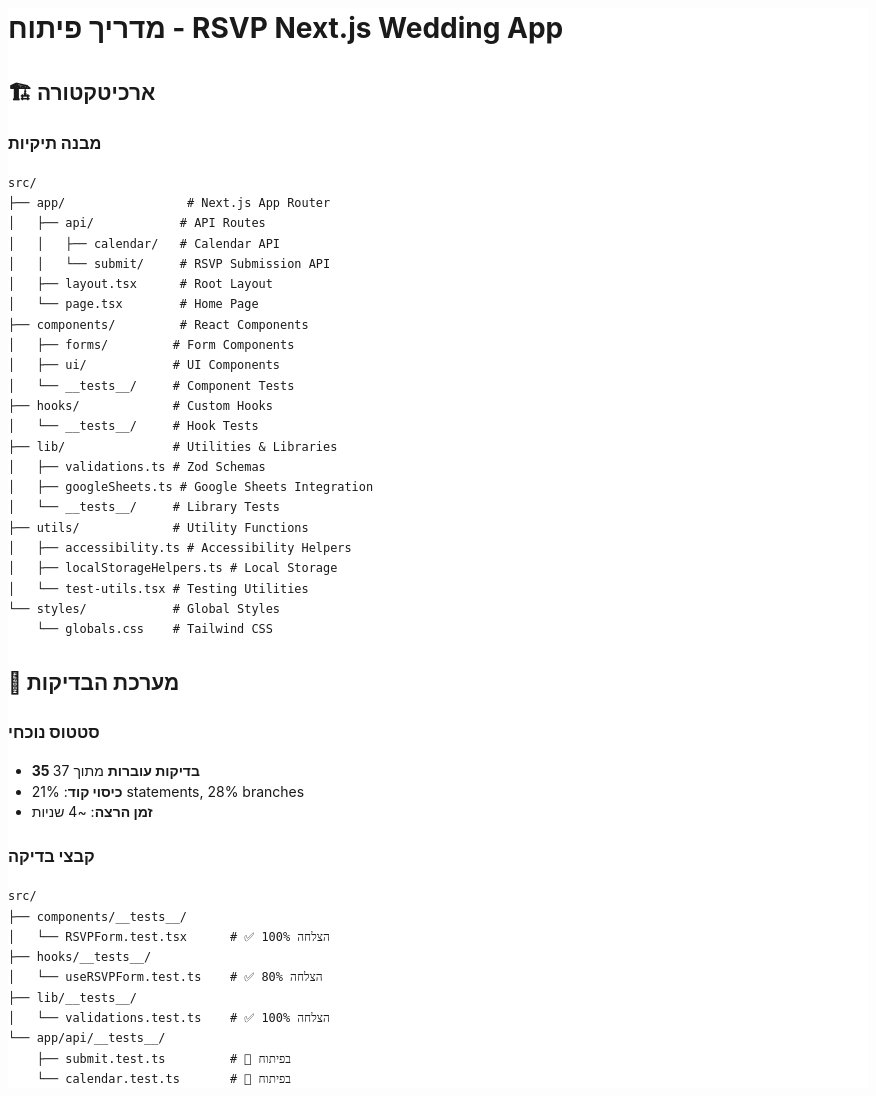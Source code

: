 # מדריך פיתוח - RSVP Next.js Wedding App

## 🏗️ ארכיטקטורה

### מבנה תיקיות
```
src/
├── app/                 # Next.js App Router
│   ├── api/            # API Routes
│   │   ├── calendar/   # Calendar API
│   │   └── submit/     # RSVP Submission API
│   ├── layout.tsx      # Root Layout
│   └── page.tsx        # Home Page
├── components/         # React Components
│   ├── forms/         # Form Components
│   ├── ui/            # UI Components
│   └── __tests__/     # Component Tests
├── hooks/             # Custom Hooks
│   └── __tests__/     # Hook Tests
├── lib/               # Utilities & Libraries
│   ├── validations.ts # Zod Schemas
│   ├── googleSheets.ts # Google Sheets Integration
│   └── __tests__/     # Library Tests
├── utils/             # Utility Functions
│   ├── accessibility.ts # Accessibility Helpers
│   ├── localStorageHelpers.ts # Local Storage
│   └── test-utils.tsx # Testing Utilities
└── styles/            # Global Styles
    └── globals.css    # Tailwind CSS
```

## 🧪 מערכת הבדיקות

### סטטוס נוכחי
- **35 בדיקות עוברות** מתוך 37
- **כיסוי קוד**: 21% statements, 28% branches
- **זמן הרצה**: ~4 שניות

### קבצי בדיקה
```
src/
├── components/__tests__/
│   └── RSVPForm.test.tsx      # ✅ 100% הצלחה
├── hooks/__tests__/
│   └── useRSVPForm.test.ts    # ✅ 80% הצלחה
├── lib/__tests__/
│   └── validations.test.ts    # ✅ 100% הצלחה
└── app/api/__tests__/
    ├── submit.test.ts         # 🔄 בפיתוח
    └── calendar.test.ts       # 🔄 בפיתוח
```
